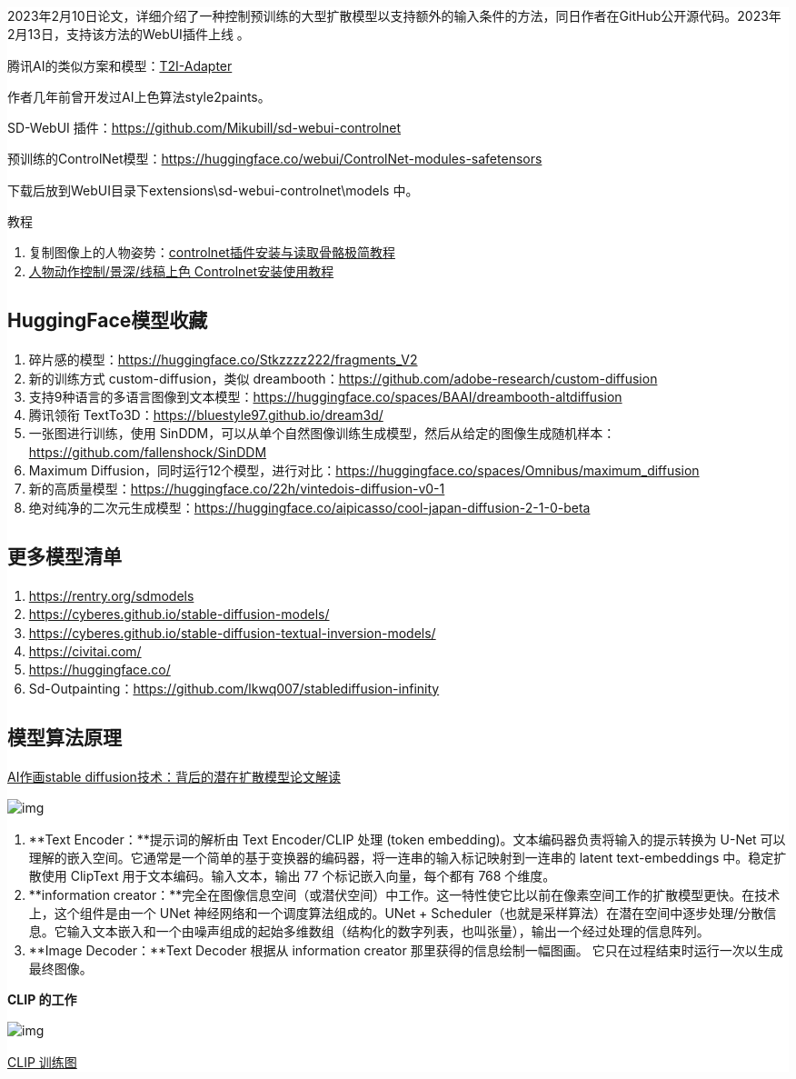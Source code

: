 2023年2月10日论文，详细介绍了一种控制预训练的大型扩散模型以支持额外的输入条件的方法，同日作者在GitHub公开源代码。2023年2月13日，支持该方法的WebUI插件上线 。

腾讯AI的类似方案和模型：[T2I-Adapter](https://github.com/TencentARC/T2I-Adapter)

作者几年前曾开发过AI上色算法style2paints。

SD-WebUI 插件：https://github.com/Mikubill/sd-webui-controlnet

预训练的ControlNet模型：https://huggingface.co/webui/ControlNet-modules-safetensors

下载后放到WebUI目录下extensions\sd-webui-controlnet\models 中。

教程

1. 复制图像上的人物姿势：[controlnet插件安装与读取骨骼极简教程](https://www.bilibili.com/video/BV1HD4y1w7uZ)
2. [人物动作控制/景深/线稿上色 Controlnet安装使用教程](https://www.bilibili.com/video/BV1Wo4y1i77v)

## HuggingFace模型收藏

1. 碎片感的模型：https://huggingface.co/Stkzzzz222/fragments_V2
2. 新的训练方式 custom-diffusion，类似 dreambooth：https://github.com/adobe-research/custom-diffusion
3. 支持9种语言的多语言图像到文本模型：https://huggingface.co/spaces/BAAI/dreambooth-altdiffusion
4. 腾讯领衔 TextTo3D：https://bluestyle97.github.io/dream3d/
5. 一张图进行训练，使用 SinDDM，可以从单个自然图像训练生成模型，然后从给定的图像生成随机样本：https://github.com/fallenshock/SinDDM
6. Maximum Diffusion，同时运行12个模型，进行对比：https://huggingface.co/spaces/Omnibus/maximum_diffusion
7. 新的高质量模型：https://huggingface.co/22h/vintedois-diffusion-v0-1
8. 绝对纯净的二次元生成模型：https://huggingface.co/aipicasso/cool-japan-diffusion-2-1-0-beta

## 更多模型清单

1. https://rentry.org/sdmodels
2. https://cyberes.github.io/stable-diffusion-models/
3. https://cyberes.github.io/stable-diffusion-textual-inversion-models/
4. https://civitai.com/
5. https://huggingface.co/
6. Sd-Outpainting：https://github.com/lkwq007/stablediffusion-infinity

## 模型算法原理

[AI作画stable diffusion技术：背后的潜在扩散模型论文解读](https://zhuanlan.zhihu.com/p/573984443)

![img](./assets/(null)-20230223083731943.(null))

1. **Text Encoder：**提示词的解析由 Text Encoder/CLIP 处理 (token embedding)。文本编码器负责将输入的提示转换为 U-Net 可以理解的嵌入空间。它通常是一个简单的基于变换器的编码器，将一连串的输入标记映射到一连串的 latent text-embeddings 中。稳定扩散使用 ClipText 用于文本编码。输入文本，输出 77 个标记嵌入向量，每个都有 768 个维度。
2. **information creator：**完全在图像信息空间（或潜伏空间）中工作。这一特性使它比以前在像素空间工作的扩散模型更快。在技术上，这个组件是由一个 UNet 神经网络和一个调度算法组成的。UNet + Scheduler（也就是采样算法）在潜在空间中逐步处理/分散信息。它输入文本嵌入和一个由噪声组成的起始多维数组（结构化的数字列表，也叫张量），输出一个经过处理的信息阵列。
3. **Image Decoder：**Text Decoder 根据从 information creator 那里获得的信息绘制一幅图画。 它只在过程结束时运行一次以生成最终图像。

**CLIP 的工作**

![img](./assets/(null)-20230223083729307.(null))

[CLIP 训练图](https://bbs.huaweicloud.com/blogs/371319)

